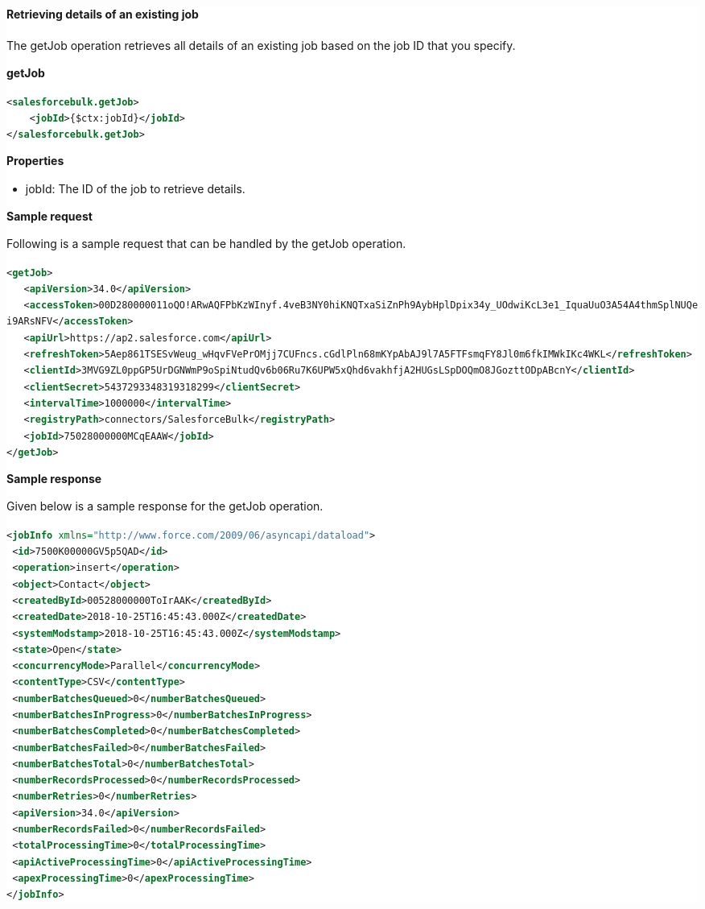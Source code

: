 #### Retrieving details of an existing job

The getJob operation retrieves all details of an existing job based on the job ID that you specify.

**getJob**
```xml
<salesforcebulk.getJob>
    <jobId>{$ctx:jobId}</jobId>
</salesforcebulk.getJob>
```

**Properties**
* jobId: The ID of the job to retrieve details.

**Sample request**

Following is a sample request that can be handled by the getJob operation.

```xml
<getJob>
   <apiVersion>34.0</apiVersion>
   <accessToken>00D280000011oQO!ARwAQFPbKzWInyf.4veB3NY0hiKNQTxaSiZnPh9AybHplDpix34y_UOdwiKcL3e1_IquaUuO3A54A4thmSplNUQei9ARsNFV</accessToken>
   <apiUrl>https://ap2.salesforce.com</apiUrl>
   <refreshToken>5Aep861TSESvWeug_wHqvFVePrOMjj7CUFncs.cGdlPln68mKYpAbAJ9l7A5FTFsmqFY8Jl0m6fkIMWkIKc4WKL</refreshToken>
   <clientId>3MVG9ZL0ppGP5UrDGNWmP9oSpiNtudQv6b06Ru7K6UPW5xQhd6vakhfjA2HUGsLSpDOQmO8JGozttODpABcnY</clientId>
   <clientSecret>5437293348319318299</clientSecret>
   <intervalTime>1000000</intervalTime>
   <registryPath>connectors/SalesforceBulk</registryPath>
   <jobId>75028000000MCqEAAW</jobId>
</getJob>
```
**Sample response**

Given below is a sample response for the getJob operation.

```xml
<jobInfo xmlns="http://www.force.com/2009/06/asyncapi/dataload">
 <id>7500K00000GV5p5QAD</id>
 <operation>insert</operation>
 <object>Contact</object>
 <createdById>00528000000ToIrAAK</createdById>
 <createdDate>2018-10-25T16:45:43.000Z</createdDate>
 <systemModstamp>2018-10-25T16:45:43.000Z</systemModstamp>
 <state>Open</state>
 <concurrencyMode>Parallel</concurrencyMode>
 <contentType>CSV</contentType>
 <numberBatchesQueued>0</numberBatchesQueued>
 <numberBatchesInProgress>0</numberBatchesInProgress>
 <numberBatchesCompleted>0</numberBatchesCompleted>
 <numberBatchesFailed>0</numberBatchesFailed>
 <numberBatchesTotal>0</numberBatchesTotal>
 <numberRecordsProcessed>0</numberRecordsProcessed>
 <numberRetries>0</numberRetries>
 <apiVersion>34.0</apiVersion>
 <numberRecordsFailed>0</numberRecordsFailed>
 <totalProcessingTime>0</totalProcessingTime>
 <apiActiveProcessingTime>0</apiActiveProcessingTime>
 <apexProcessingTime>0</apexProcessingTime>
</jobInfo>
```
